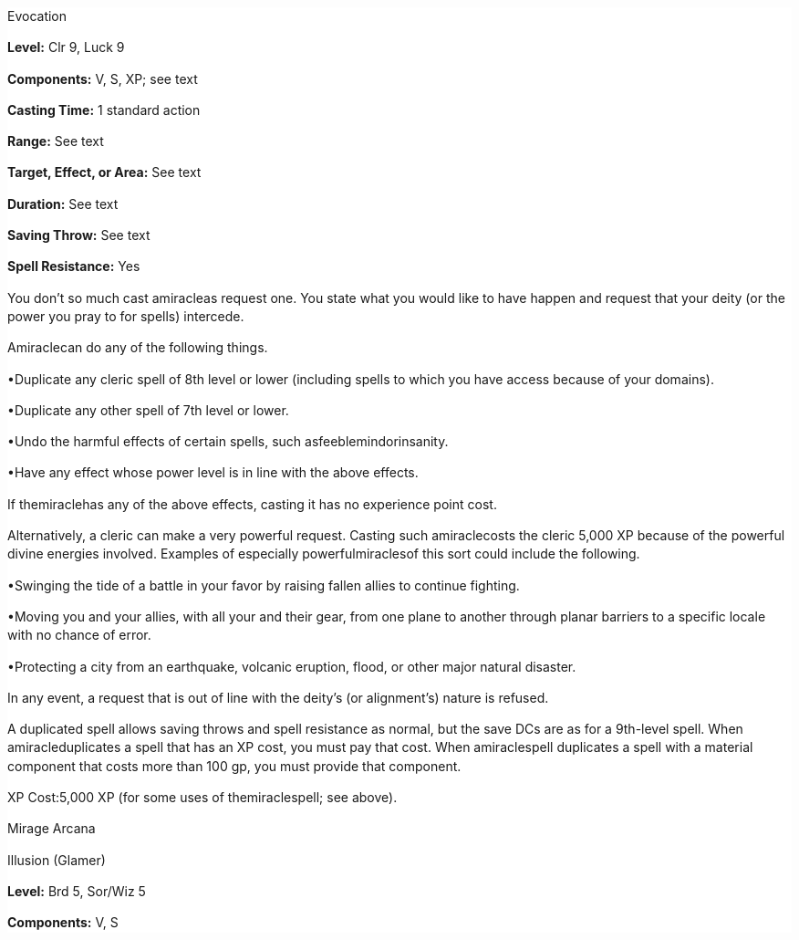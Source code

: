 Evocation

**Level:** Clr 9, Luck 9

**Components:** V, S, XP; see text

**Casting Time:** 1 standard action

**Range:** See text

**Target, Effect, or Area:** See text

**Duration:** See text

**Saving Throw:** See text

**Spell Resistance:** Yes

You don’t so much cast amiracleas request one. You state what you would like to have happen and request that your deity (or the power you pray to for spells) intercede.

Amiraclecan do any of the following things.

•Duplicate any cleric spell of 8th level or lower (including spells to which you have access because of your domains).

•Duplicate any other spell of 7th level or lower.

•Undo the harmful effects of certain spells, such asfeeblemindorinsanity.

•Have any effect whose power level is in line with the above effects.

If themiraclehas any of the above effects, casting it has no experience point cost.

Alternatively, a cleric can make a very powerful request. Casting such amiraclecosts the cleric 5,000 XP because of the powerful divine energies involved. Examples of especially powerfulmiraclesof this sort could include the following.

•Swinging the tide of a battle in your favor by raising fallen allies to continue fighting.

•Moving you and your allies, with all your and their gear, from one plane to another through planar barriers to a specific locale with no chance of error.

•Protecting a city from an earthquake, volcanic eruption, flood, or other major natural disaster.

In any event, a request that is out of line with the deity’s (or alignment’s) nature is refused.

A duplicated spell allows saving throws and spell resistance as normal, but the save DCs are as for a 9th-level spell. When amiracleduplicates a spell that has an XP cost, you must pay that cost. When amiraclespell duplicates a spell with a material component that costs more than 100 gp, you must provide that component.

XP Cost:5,000 XP (for some uses of themiraclespell; see above).





Mirage Arcana

Illusion (Glamer)

**Level:** Brd 5, Sor/Wiz 5

**Components:** V, S
